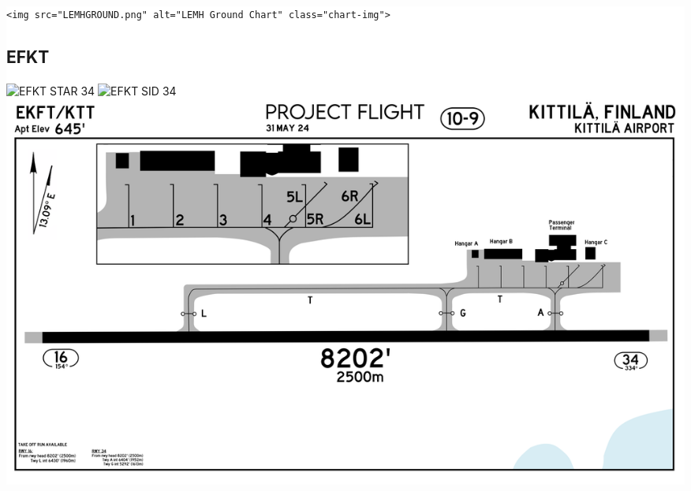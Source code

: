     <img src="LEMHGROUND.png" alt="LEMH Ground Chart" class="chart-img">
  </section>

  <section>
    <h2>EFKT</h2>
    <img src="PROJECT-FLIGHT__STAR_EFKT_34_.png" alt="EFKT STAR 34" class="chart-img">
    <img src="PROJECT-FLIGHT__SID_EFKT_34_.png" alt="EFKT SID 34" class="chart-img">
    <img src="EFKTGROUND.png" alt="EFKT Ground Chart" class="chart-img">
  </section>

